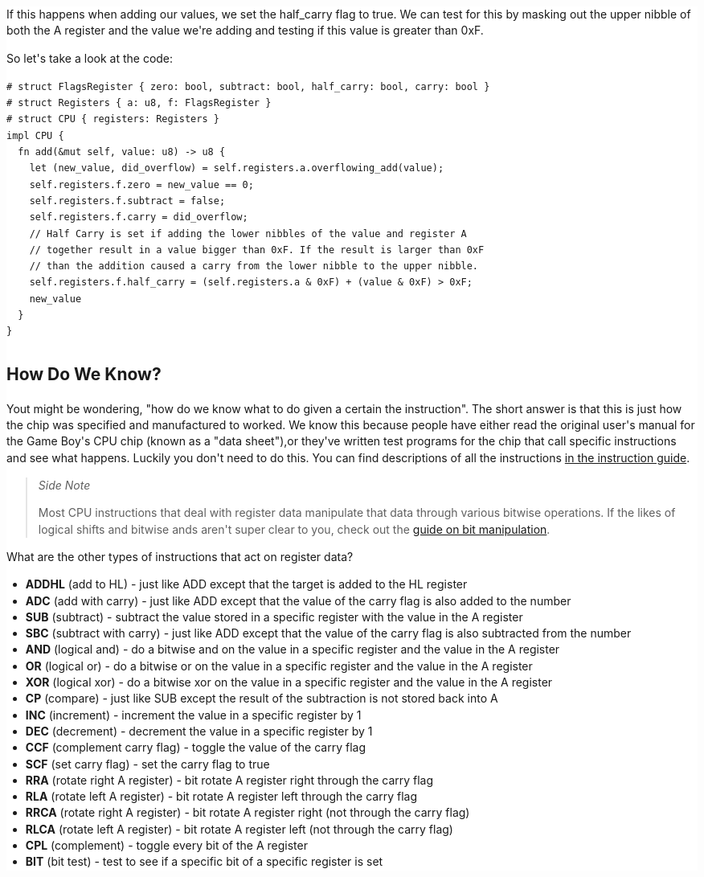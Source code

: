   If this happens when adding our values, we set the half_carry flag to true. We can test for this by masking out the upper nibble of both the A register and the value we're adding and testing if this value is greater than 0xF.

So let's take a look at the code:

```rust,noplaypen
# struct FlagsRegister { zero: bool, subtract: bool, half_carry: bool, carry: bool }
# struct Registers { a: u8, f: FlagsRegister }
# struct CPU { registers: Registers }
impl CPU {
  fn add(&mut self, value: u8) -> u8 {
    let (new_value, did_overflow) = self.registers.a.overflowing_add(value);
    self.registers.f.zero = new_value == 0;
    self.registers.f.subtract = false;
    self.registers.f.carry = did_overflow;
    // Half Carry is set if adding the lower nibbles of the value and register A
    // together result in a value bigger than 0xF. If the result is larger than 0xF
    // than the addition caused a carry from the lower nibble to the upper nibble.
    self.registers.f.half_carry = (self.registers.a & 0xF) + (value & 0xF) > 0xF;
    new_value
  }
}
```

## How Do We Know?

Yout might be wondering, "how do we know what to do given a certain the instruction". The short answer is that this is just how the chip was specified  and manufactured to worked. We know this because people have either read the original user's manual for the Game Boy's CPU chip (known as a "data sheet"),or they've written test programs for the chip that call specific instructions and see what happens. Luckily you don't need to do this. You can find descriptions of all the instructions [in the instruction guide](../appendix/instruction_guide/index.html).

> *Side Note*
>
> Most CPU instructions that deal with register data manipulate that data through various bitwise operations. If the likes of logical shifts and bitwise ands aren't super clear to you, check out the [guide on bit manipulation](./appendix/bit_manipulation.md).

What are the other types of instructions that act on register data?

* **ADDHL** (add to HL) - just like ADD except that the target is added to the HL register
* **ADC** (add with carry) - just like ADD except that the value of the carry flag is also added to the number
* **SUB** (subtract) - subtract the value stored in a specific register with the value in the A register
* **SBC** (subtract with carry) - just like ADD except that the value of the carry flag is also subtracted from the number
* **AND** (logical and) - do a bitwise and on the value in a specific register and the value in the A register
* **OR** (logical or) - do a bitwise or on the value in a specific register and the value in the A register
* **XOR** (logical xor) - do a bitwise xor on the value in a specific register and the value in the A register
* **CP** (compare) - just like SUB except the result of the subtraction is not stored back into A
* **INC** (increment) - increment the value in a specific register by 1
* **DEC** (decrement) - decrement the value in a specific register by 1
* **CCF** (complement carry flag) - toggle the value of the carry flag
* **SCF** (set carry flag) - set the carry flag to true
* **RRA** (rotate right A register) - bit rotate A register right through the carry flag
* **RLA** (rotate left A register) - bit rotate A register left through the carry flag
* **RRCA** (rotate right A register) - bit rotate A register right (not through the carry flag)
* **RLCA** (rotate left A register) - bit rotate A register left (not through the carry flag)
* **CPL** (complement) - toggle every bit of the A register
* **BIT** (bit test) - test to see if a specific bit of a specific register is set